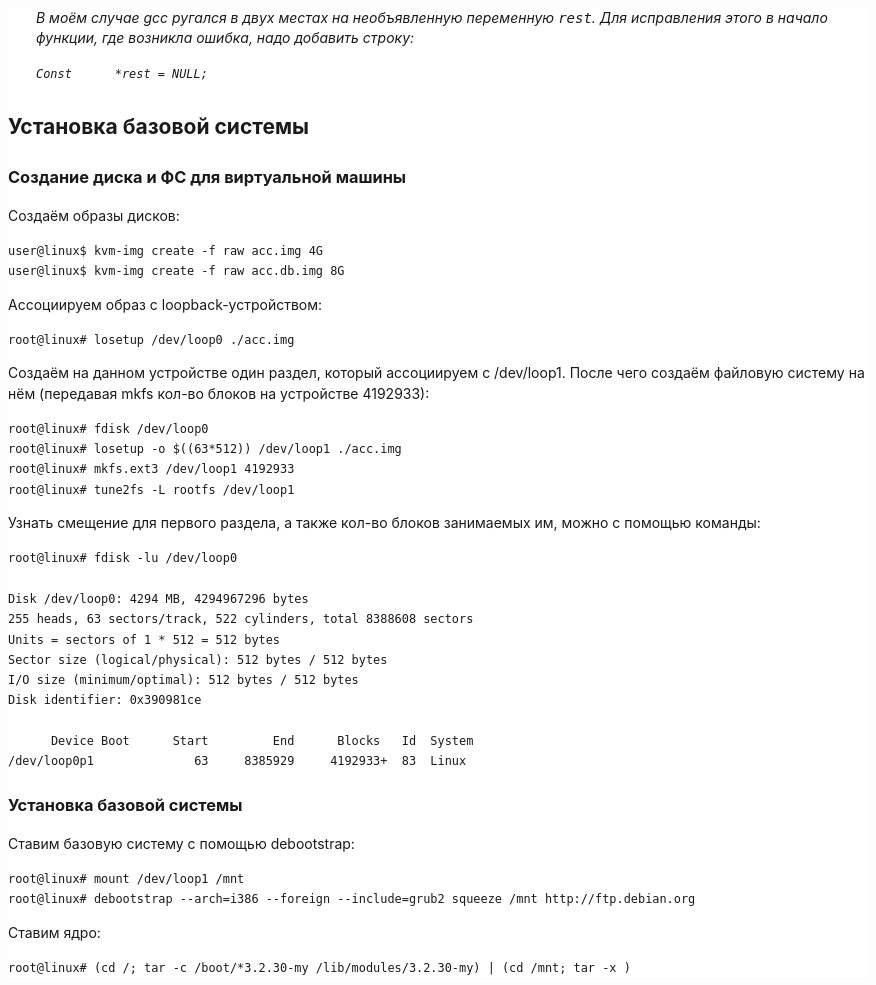 <div style="margin-left: 2em; font-style: italic">

В моём случае gcc ругался в двух местах на необъявленную переменную
<span style="font-family: monospace">rest</span>. Для исправления этого
в начало функции, где возникла ошибка, надо добавить строку:

    Const      *rest = NULL;

</div>

## Установка базовой системы

### Создание диска и ФС для виртуальной машины

Создаём образы дисков:

    user@linux$ kvm-img create -f raw acc.img 4G
    user@linux$ kvm-img create -f raw acc.db.img 8G

Ассоциируем образ с loopback-устройством:

    root@linux# losetup /dev/loop0 ./acc.img

Создаём на данном устройстве один раздел, который ассоциируем с
/dev/loop1. После чего создаём файловую систему на нём (передавая mkfs
кол-во блоков на устройстве 4192933):

    root@linux# fdisk /dev/loop0
    root@linux# losetup -o $((63*512)) /dev/loop1 ./acc.img
    root@linux# mkfs.ext3 /dev/loop1 4192933
    root@linux# tune2fs -L rootfs /dev/loop1

Узнать смещение для первого раздела, а также кол-во блоков занимаемых
им, можно с помощью команды:

    root@linux# fdisk -lu /dev/loop0
    
    Disk /dev/loop0: 4294 MB, 4294967296 bytes
    255 heads, 63 sectors/track, 522 cylinders, total 8388608 sectors
    Units = sectors of 1 * 512 = 512 bytes
    Sector size (logical/physical): 512 bytes / 512 bytes
    I/O size (minimum/optimal): 512 bytes / 512 bytes
    Disk identifier: 0x390981ce
    
          Device Boot      Start         End      Blocks   Id  System
    /dev/loop0p1              63     8385929     4192933+  83  Linux

### Установка базовой системы

Ставим базовую систему с помощью debootstrap:

    root@linux# mount /dev/loop1 /mnt
    root@linux# debootstrap --arch=i386 --foreign --include=grub2 squeeze /mnt http://ftp.debian.org

Ставим ядро:

    root@linux# (cd /; tar -c /boot/*3.2.30-my /lib/modules/3.2.30-my) | (cd /mnt; tar -x )
